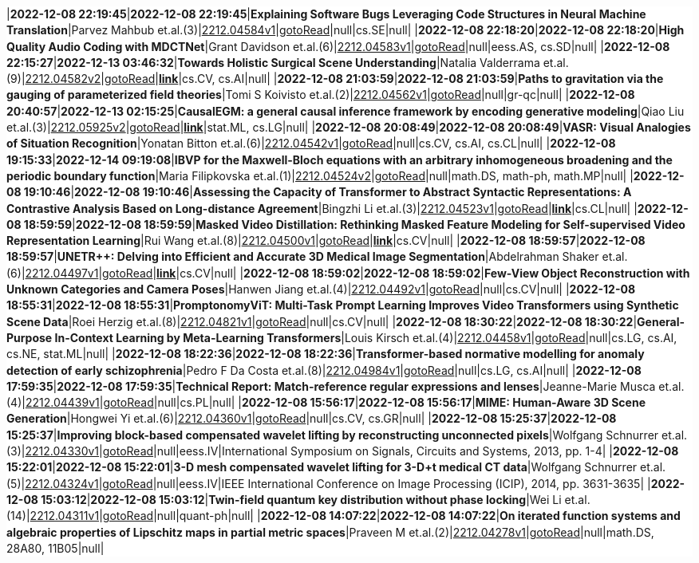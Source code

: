 |**2022-12-08 22:19:45**|**2022-12-08 22:19:45**|**Explaining Software Bugs Leveraging Code Structures in Neural Machine   Translation**|Parvez Mahbub et.al.(3)|[2212.04584v1](http://arxiv.org/abs/2212.04584v1)|[gotoRead](http://arxiv.org/pdf/2212.04584v1)|null|cs.SE|null|
|**2022-12-08 22:18:20**|**2022-12-08 22:18:20**|**High Quality Audio Coding with MDCTNet**|Grant Davidson et.al.(6)|[2212.04583v1](http://arxiv.org/abs/2212.04583v1)|[gotoRead](http://arxiv.org/pdf/2212.04583v1)|null|eess.AS, cs.SD|null|
|**2022-12-08 22:15:27**|**2022-12-13 03:46:32**|**Towards Holistic Surgical Scene Understanding**|Natalia Valderrama et.al.(9)|[2212.04582v2](http://arxiv.org/abs/2212.04582v2)|[gotoRead](http://arxiv.org/pdf/2212.04582v2)|**[link](https://github.com/bcv-uniandes/tapir)**|cs.CV, cs.AI|null|
|**2022-12-08 21:03:59**|**2022-12-08 21:03:59**|**Paths to gravitation via the gauging of parameterized field theories**|Tomi S Koivisto et.al.(2)|[2212.04562v1](http://arxiv.org/abs/2212.04562v1)|[gotoRead](http://arxiv.org/pdf/2212.04562v1)|null|gr-qc|null|
|**2022-12-08 20:40:57**|**2022-12-13 02:15:25**|**CausalEGM: a general causal inference framework by encoding generative   modeling**|Qiao Liu et.al.(3)|[2212.05925v2](http://arxiv.org/abs/2212.05925v2)|[gotoRead](http://arxiv.org/pdf/2212.05925v2)|**[link](https://github.com/suwonglab/causalegm)**|stat.ML, cs.LG|null|
|**2022-12-08 20:08:49**|**2022-12-08 20:08:49**|**VASR: Visual Analogies of Situation Recognition**|Yonatan Bitton et.al.(6)|[2212.04542v1](http://arxiv.org/abs/2212.04542v1)|[gotoRead](http://arxiv.org/pdf/2212.04542v1)|null|cs.CV, cs.AI, cs.CL|null|
|**2022-12-08 19:15:33**|**2022-12-14 09:19:08**|**IBVP for the Maxwell-Bloch equations with an arbitrary inhomogeneous   broadening and the periodic boundary function**|Maria Filipkovska et.al.(1)|[2212.04524v2](http://arxiv.org/abs/2212.04524v2)|[gotoRead](http://arxiv.org/pdf/2212.04524v2)|null|math.DS, math-ph, math.MP|null|
|**2022-12-08 19:10:46**|**2022-12-08 19:10:46**|**Assessing the Capacity of Transformer to Abstract Syntactic   Representations: A Contrastive Analysis Based on Long-distance Agreement**|Bingzhi Li et.al.(3)|[2212.04523v1](http://arxiv.org/abs/2212.04523v1)|[gotoRead](http://arxiv.org/pdf/2212.04523v1)|**[link](https://github.com/bingzhilee/contrastive_analysis)**|cs.CL|null|
|**2022-12-08 18:59:59**|**2022-12-08 18:59:59**|**Masked Video Distillation: Rethinking Masked Feature Modeling for   Self-supervised Video Representation Learning**|Rui Wang et.al.(8)|[2212.04500v1](http://arxiv.org/abs/2212.04500v1)|[gotoRead](http://arxiv.org/pdf/2212.04500v1)|**[link](https://github.com/ruiwang2021/mvd)**|cs.CV|null|
|**2022-12-08 18:59:57**|**2022-12-08 18:59:57**|**UNETR++: Delving into Efficient and Accurate 3D Medical Image   Segmentation**|Abdelrahman Shaker et.al.(6)|[2212.04497v1](http://arxiv.org/abs/2212.04497v1)|[gotoRead](http://arxiv.org/pdf/2212.04497v1)|**[link](https://github.com/amshaker/unetr_plus_plus)**|cs.CV|null|
|**2022-12-08 18:59:02**|**2022-12-08 18:59:02**|**Few-View Object Reconstruction with Unknown Categories and Camera Poses**|Hanwen Jiang et.al.(4)|[2212.04492v1](http://arxiv.org/abs/2212.04492v1)|[gotoRead](http://arxiv.org/pdf/2212.04492v1)|null|cs.CV|null|
|**2022-12-08 18:55:31**|**2022-12-08 18:55:31**|**PromptonomyViT: Multi-Task Prompt Learning Improves Video Transformers   using Synthetic Scene Data**|Roei Herzig et.al.(8)|[2212.04821v1](http://arxiv.org/abs/2212.04821v1)|[gotoRead](http://arxiv.org/pdf/2212.04821v1)|null|cs.CV|null|
|**2022-12-08 18:30:22**|**2022-12-08 18:30:22**|**General-Purpose In-Context Learning by Meta-Learning Transformers**|Louis Kirsch et.al.(4)|[2212.04458v1](http://arxiv.org/abs/2212.04458v1)|[gotoRead](http://arxiv.org/pdf/2212.04458v1)|null|cs.LG, cs.AI, cs.NE, stat.ML|null|
|**2022-12-08 18:22:36**|**2022-12-08 18:22:36**|**Transformer-based normative modelling for anomaly detection of early   schizophrenia**|Pedro F Da Costa et.al.(8)|[2212.04984v1](http://arxiv.org/abs/2212.04984v1)|[gotoRead](http://arxiv.org/pdf/2212.04984v1)|null|cs.LG, cs.AI|null|
|**2022-12-08 17:59:35**|**2022-12-08 17:59:35**|**Technical Report: Match-reference regular expressions and lenses**|Jeanne-Marie Musca et.al.(4)|[2212.04439v1](http://arxiv.org/abs/2212.04439v1)|[gotoRead](http://arxiv.org/pdf/2212.04439v1)|null|cs.PL|null|
|**2022-12-08 15:56:17**|**2022-12-08 15:56:17**|**MIME: Human-Aware 3D Scene Generation**|Hongwei Yi et.al.(6)|[2212.04360v1](http://arxiv.org/abs/2212.04360v1)|[gotoRead](http://arxiv.org/pdf/2212.04360v1)|null|cs.CV, cs.GR|null|
|**2022-12-08 15:25:37**|**2022-12-08 15:25:37**|**Improving block-based compensated wavelet lifting by reconstructing   unconnected pixels**|Wolfgang Schnurrer et.al.(3)|[2212.04330v1](http://arxiv.org/abs/2212.04330v1)|[gotoRead](http://arxiv.org/pdf/2212.04330v1)|null|eess.IV|International Symposium on Signals, Circuits and Systems, 2013,   pp. 1-4|
|**2022-12-08 15:22:01**|**2022-12-08 15:22:01**|**3-D mesh compensated wavelet lifting for 3-D+t medical CT data**|Wolfgang Schnurrer et.al.(5)|[2212.04324v1](http://arxiv.org/abs/2212.04324v1)|[gotoRead](http://arxiv.org/pdf/2212.04324v1)|null|eess.IV|IEEE International Conference on Image Processing (ICIP), 2014,   pp. 3631-3635|
|**2022-12-08 15:03:12**|**2022-12-08 15:03:12**|**Twin-field quantum key distribution without phase locking**|Wei Li et.al.(14)|[2212.04311v1](http://arxiv.org/abs/2212.04311v1)|[gotoRead](http://arxiv.org/pdf/2212.04311v1)|null|quant-ph|null|
|**2022-12-08 14:07:22**|**2022-12-08 14:07:22**|**On iterated function systems and algebraic properties of Lipschitz maps   in partial metric spaces**|Praveen M et.al.(2)|[2212.04278v1](http://arxiv.org/abs/2212.04278v1)|[gotoRead](http://arxiv.org/pdf/2212.04278v1)|null|math.DS, 28A80, 11B05|null|